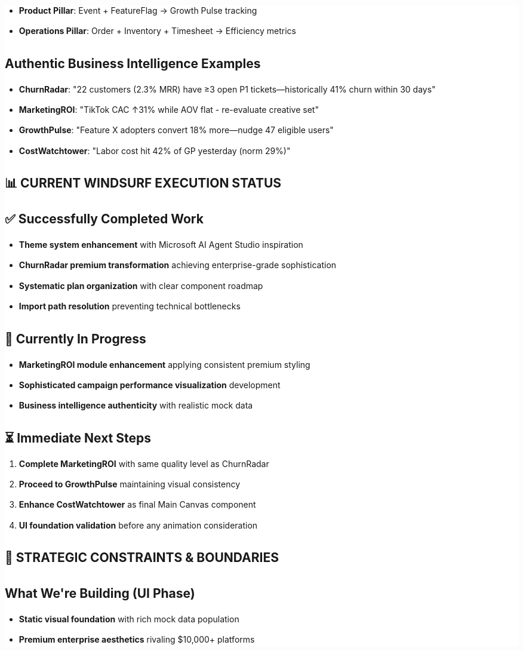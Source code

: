 - **Product Pillar**: Event + FeatureFlag → Growth Pulse tracking
    
- **Operations Pillar**: Order + Inventory + Timesheet → Efficiency metrics
    

## **Authentic Business Intelligence Examples**

- **ChurnRadar**: "22 customers (2.3% MRR) have ≥3 open P1 tickets—historically 41% churn within 30 days"
    
- **MarketingROI**: "TikTok CAC ↑31% while AOV flat - re-evaluate creative set"
    
- **GrowthPulse**: "Feature X adopters convert 18% more—nudge 47 eligible users"
    
- **CostWatchtower**: "Labor cost hit 42% of GP yesterday (norm 29%)"
    

## **📊 CURRENT WINDSURF EXECUTION STATUS**

## **✅ Successfully Completed Work**

- **Theme system enhancement** with Microsoft AI Agent Studio inspiration
    
- **ChurnRadar premium transformation** achieving enterprise-grade sophistication
    
- **Systematic plan organization** with clear component roadmap
    
- **Import path resolution** preventing technical bottlenecks
    

## **🔄 Currently In Progress**

- **MarketingROI module enhancement** applying consistent premium styling
    
- **Sophisticated campaign performance visualization** development
    
- **Business intelligence authenticity** with realistic mock data
    

## **⏳ Immediate Next Steps**

1. **Complete MarketingROI** with same quality level as ChurnRadar
    
2. **Proceed to GrowthPulse** maintaining visual consistency
    
3. **Enhance CostWatchtower** as final Main Canvas component
    
4. **UI foundation validation** before any animation consideration
    

## **🚨 STRATEGIC CONSTRAINTS & BOUNDARIES**

## **What We're Building (UI Phase)**

- **Static visual foundation** with rich mock data population
    
- **Premium enterprise aesthetics** rivaling $10,000+ platforms
    